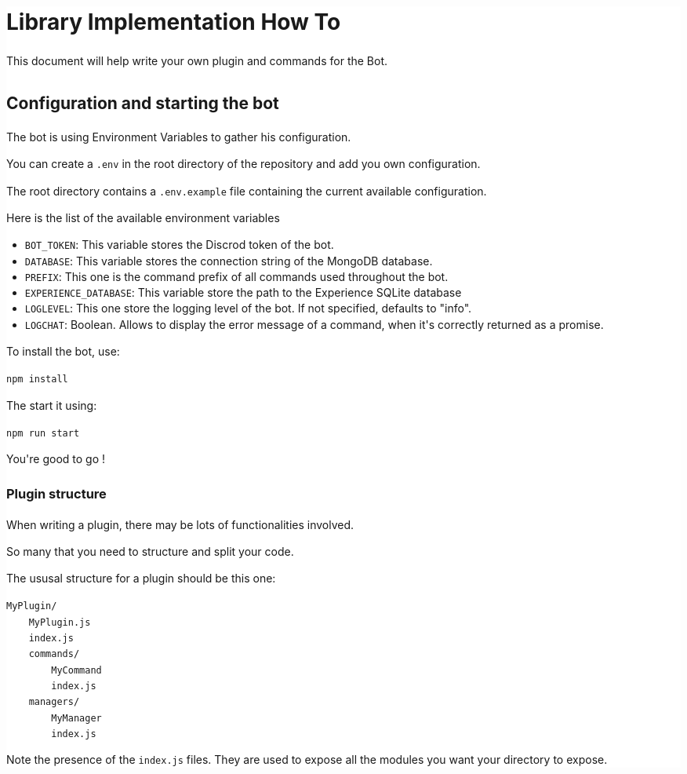 # Library Implementation How To

This document will help write your own plugin and commands for the Bot.

## Configuration and starting the bot

The bot is using Environment Variables to gather his configuration.

You can create a `.env` in the root directory of the repository and add you own configuration.

The root directory contains a `.env.example` file containing the current available configuration.

Here is the list of the available environment variables

* `BOT_TOKEN`: This variable stores the Discrod token of the bot.
* `DATABASE`: This variable stores the connection string of the MongoDB database.
* `PREFIX`: This one is the command prefix of all commands used throughout the bot.
* `EXPERIENCE_DATABASE`: This variable store the path to the Experience SQLite database
* `LOGLEVEL`: This one store the logging level of the bot. If not specified, defaults to "info".
* `LOGCHAT`: Boolean. Allows to display the error message of a command, when it's correctly returned as a promise. 

To install the bot, use:
```
npm install
```

The start it using:
```
npm run start
```

You're good to go !

### Plugin structure 

When writing a plugin, there may be lots of functionalities involved.

So many that you need to structure and split your code.

The ususal structure for a plugin should be this one:

```
MyPlugin/
	MyPlugin.js
	index.js
	commands/
		MyCommand
		index.js
	managers/
		MyManager
		index.js
```

Note the presence of the `index.js` files. They are used to expose all the modules you want your directory to expose.
